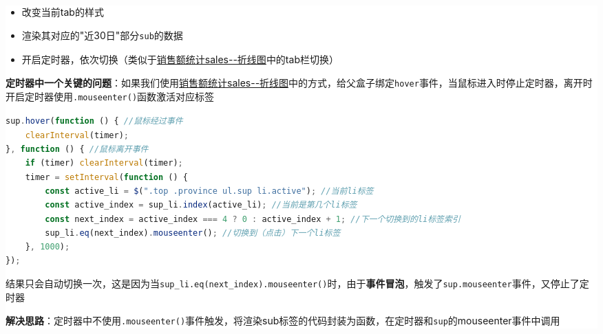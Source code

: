   - 改变当前tab的样式

  - 渲染其对应的"近30日"部分`sub`的数据

- 开启定时器，依次切换（类似于[销售额统计sales--折线图](#销售额统计sales折线图)中的tab栏切换）



**定时器中一个关键的问题**：如果我们使用[销售额统计sales--折线图](#销售额统计sales折线图)中的方式，给父盒子绑定`hover`事件，当鼠标进入时停止定时器，离开时开启定时器使用`.mouseenter()`函数激活对应标签

```js
sup.hover(function () { //鼠标经过事件
    clearInterval(timer);
}, function () { //鼠标离开事件
    if (timer) clearInterval(timer);
    timer = setInterval(function () {
        const active_li = $(".top .province ul.sup li.active"); //当前li标签
        const active_index = sup_li.index(active_li); //当前是第几个li标签
        const next_index = active_index === 4 ? 0 : active_index + 1; //下一个切换到的li标签索引
        sup_li.eq(next_index).mouseenter(); //切换到（点击）下一个li标签
    }, 1000);
});
```


结果只会自动切换一次，这是因为当`sup_li.eq(next_index).mouseenter()`时，由于**事件冒泡**，触发了`sup.mouseenter`事件，又停止了定时器

**解决思路**：定时器中不使用`.mouseenter()`事件触发，将渲染sub标签的代码封装为函数，在定时器和`sup`的mouseenter事件中调用
